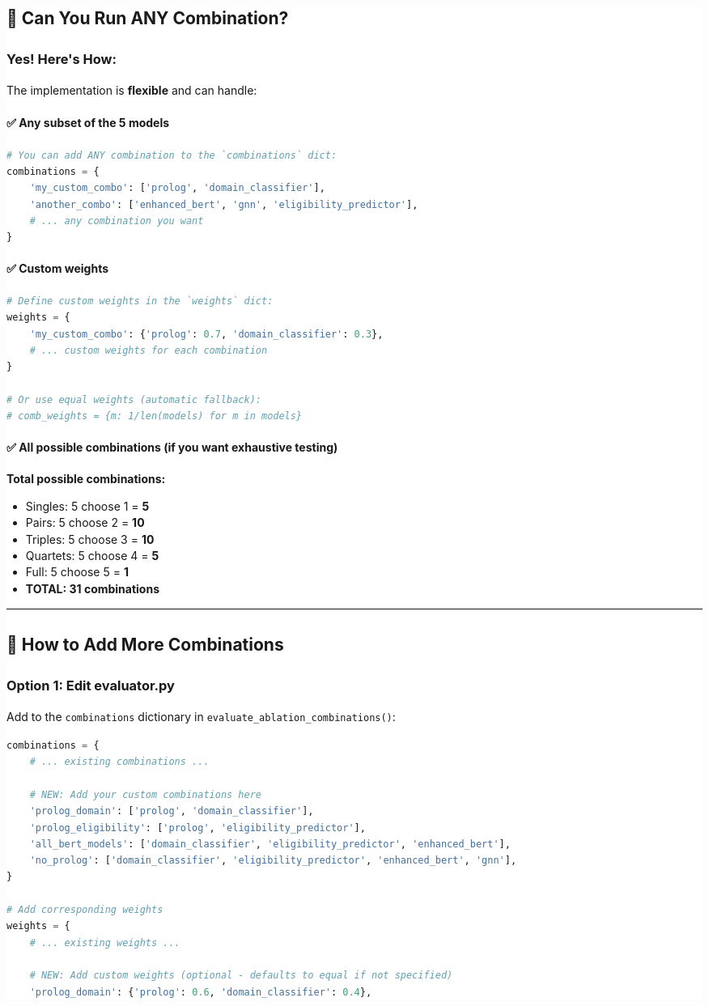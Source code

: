 
## 🎯 Can You Run ANY Combination?

### **Yes! Here's How:**

The implementation is **flexible** and can handle:

#### ✅ **Any subset of the 5 models**
```python
# You can add ANY combination to the `combinations` dict:
combinations = {
    'my_custom_combo': ['prolog', 'domain_classifier'],
    'another_combo': ['enhanced_bert', 'gnn', 'eligibility_predictor'],
    # ... any combination you want
}
```

#### ✅ **Custom weights**
```python
# Define custom weights in the `weights` dict:
weights = {
    'my_custom_combo': {'prolog': 0.7, 'domain_classifier': 0.3},
    # ... custom weights for each combination
}

# Or use equal weights (automatic fallback):
# comb_weights = {m: 1/len(models) for m in models}
```

#### ✅ **All possible combinations** (if you want exhaustive testing)

**Total possible combinations:**
- Singles: 5 choose 1 = **5**
- Pairs: 5 choose 2 = **10**
- Triples: 5 choose 3 = **10**
- Quartets: 5 choose 4 = **5**
- Full: 5 choose 5 = **1**
- **TOTAL: 31 combinations**

---

## 📝 How to Add More Combinations

### **Option 1: Edit evaluator.py**

Add to the `combinations` dictionary in `evaluate_ablation_combinations()`:

```python
combinations = {
    # ... existing combinations ...
    
    # NEW: Add your custom combinations here
    'prolog_domain': ['prolog', 'domain_classifier'],
    'prolog_eligibility': ['prolog', 'eligibility_predictor'],
    'all_bert_models': ['domain_classifier', 'eligibility_predictor', 'enhanced_bert'],
    'no_prolog': ['domain_classifier', 'eligibility_predictor', 'enhanced_bert', 'gnn'],
}

# Add corresponding weights
weights = {
    # ... existing weights ...
    
    # NEW: Add custom weights (optional - defaults to equal if not specified)
    'prolog_domain': {'prolog': 0.6, 'domain_classifier': 0.4},
```